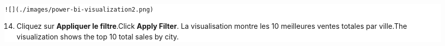     ![](./images/power-bi-visualization2.png)

14. <span data-ttu-id="f7a8b-417">Cliquez sur **Appliquer le filtre**.</span><span class="sxs-lookup"><span data-stu-id="f7a8b-417">Click **Apply Filter**.</span></span> <span data-ttu-id="f7a8b-418">La visualisation montre les 10 meilleures ventes totales par ville.</span><span class="sxs-lookup"><span data-stu-id="f7a8b-418">The visualization shows the top 10 total sales by city.</span></span>
